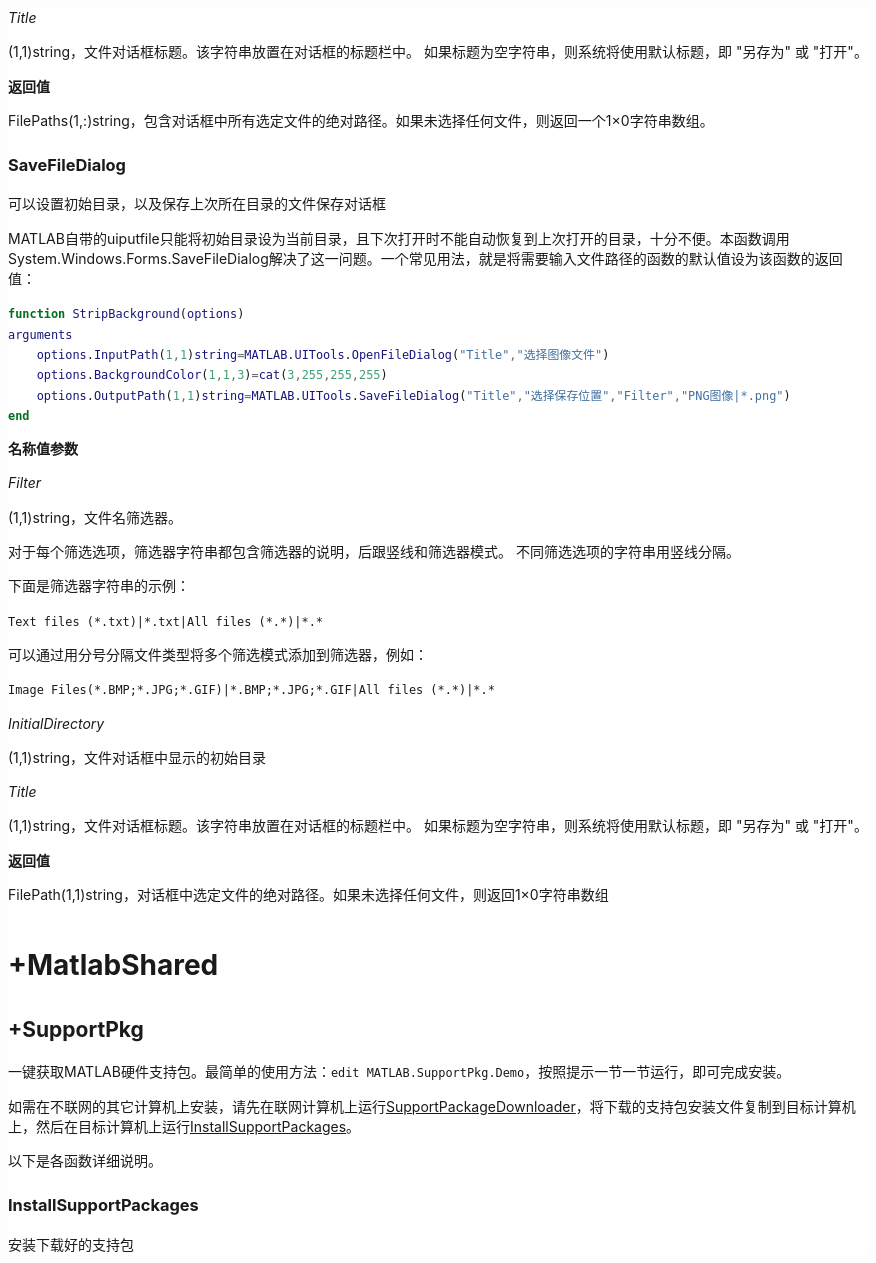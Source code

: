 *Title*

(1,1)string，文件对话框标题。该字符串放置在对话框的标题栏中。 如果标题为空字符串，则系统将使用默认标题，即 "另存为" 或 "打开"。

**返回值**

FilePaths(1,:)string，包含对话框中所有选定文件的绝对路径。如果未选择任何文件，则返回一个1×0字符串数组。
### SaveFileDialog
可以设置初始目录，以及保存上次所在目录的文件保存对话框

MATLAB自带的uiputfile只能将初始目录设为当前目录，且下次打开时不能自动恢复到上次打开的目录，十分不便。本函数调用System.Windows.Forms.SaveFileDialog解决了这一问题。一个常见用法，就是将需要输入文件路径的函数的默认值设为该函数的返回值：
```MATLAB
function StripBackground(options)
arguments
	options.InputPath(1,1)string=MATLAB.UITools.OpenFileDialog("Title","选择图像文件")
	options.BackgroundColor(1,1,3)=cat(3,255,255,255)
	options.OutputPath(1,1)string=MATLAB.UITools.SaveFileDialog("Title","选择保存位置","Filter","PNG图像|*.png")
end
```
**名称值参数**

*Filter*

(1,1)string，文件名筛选器。

对于每个筛选选项，筛选器字符串都包含筛选器的说明，后跟竖线和筛选器模式。 不同筛选选项的字符串用竖线分隔。

下面是筛选器字符串的示例：
```
Text files (*.txt)|*.txt|All files (*.*)|*.*
```
可以通过用分号分隔文件类型将多个筛选模式添加到筛选器，例如：
```
Image Files(*.BMP;*.JPG;*.GIF)|*.BMP;*.JPG;*.GIF|All files (*.*)|*.*
```
*InitialDirectory*

(1,1)string，文件对话框中显示的初始目录

*Title*

(1,1)string，文件对话框标题。该字符串放置在对话框的标题栏中。 如果标题为空字符串，则系统将使用默认标题，即 "另存为" 或 "打开"。

**返回值**

FilePath(1,1)string，对话框中选定文件的绝对路径。如果未选择任何文件，则返回1×0字符串数组
# +MatlabShared
## +SupportPkg
一键获取MATLAB硬件支持包。最简单的使用方法：`edit MATLAB.SupportPkg.Demo`，按照提示一节一节运行，即可完成安装。

如需在不联网的其它计算机上安装，请先在联网计算机上运行[SupportPackageDownloader](#SupportPackageDownloader)，将下载的支持包安装文件复制到目标计算机上，然后在目标计算机上运行[InstallSupportPackages](#InstallSupportPackages)。

以下是各函数详细说明。
### InstallSupportPackages
安装下载好的支持包
